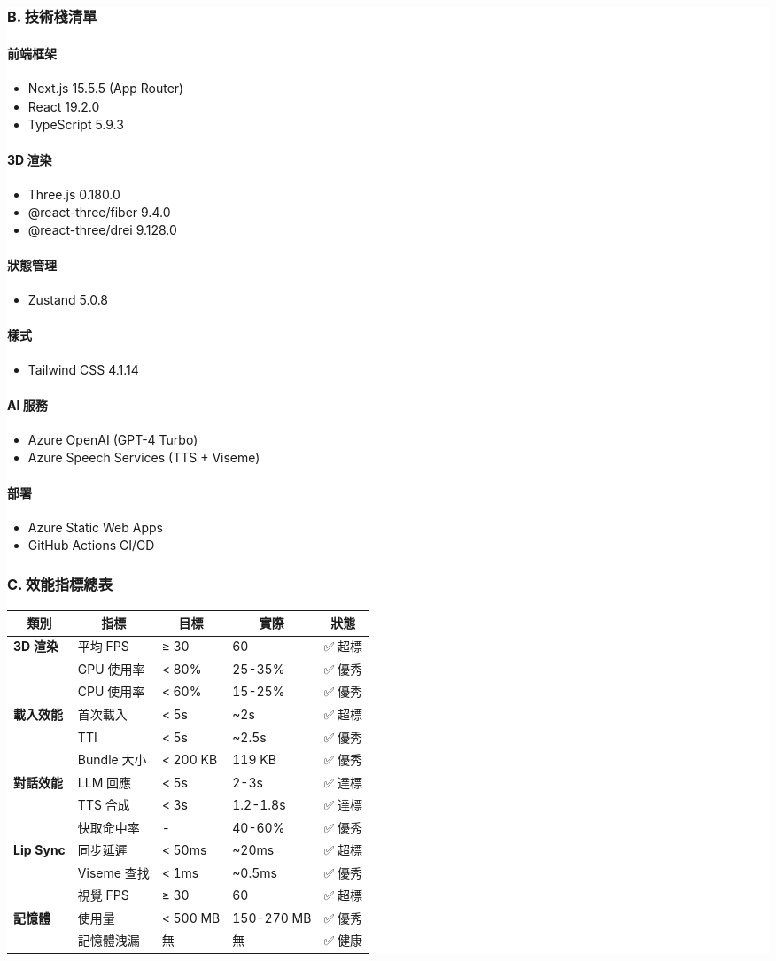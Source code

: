 ### B. 技術棧清單

#### 前端框架
- Next.js 15.5.5 (App Router)
- React 19.2.0
- TypeScript 5.9.3

#### 3D 渲染
- Three.js 0.180.0
- @react-three/fiber 9.4.0
- @react-three/drei 9.128.0

#### 狀態管理
- Zustand 5.0.8

#### 樣式
- Tailwind CSS 4.1.14

#### AI 服務
- Azure OpenAI (GPT-4 Turbo)
- Azure Speech Services (TTS + Viseme)

#### 部署
- Azure Static Web Apps
- GitHub Actions CI/CD

### C. 效能指標總表

| 類別 | 指標 | 目標 | 實際 | 狀態 |
|------|------|------|------|------|
| **3D 渲染** | 平均 FPS | ≥ 30 | 60 | ✅ 超標 |
| | GPU 使用率 | < 80% | 25-35% | ✅ 優秀 |
| | CPU 使用率 | < 60% | 15-25% | ✅ 優秀 |
| **載入效能** | 首次載入 | < 5s | ~2s | ✅ 超標 |
| | TTI | < 5s | ~2.5s | ✅ 優秀 |
| | Bundle 大小 | < 200 KB | 119 KB | ✅ 優秀 |
| **對話效能** | LLM 回應 | < 5s | 2-3s | ✅ 達標 |
| | TTS 合成 | < 3s | 1.2-1.8s | ✅ 達標 |
| | 快取命中率 | - | 40-60% | ✅ 優秀 |
| **Lip Sync** | 同步延遲 | < 50ms | ~20ms | ✅ 超標 |
| | Viseme 查找 | < 1ms | ~0.5ms | ✅ 優秀 |
| | 視覺 FPS | ≥ 30 | 60 | ✅ 超標 |
| **記憶體** | 使用量 | < 500 MB | 150-270 MB | ✅ 優秀 |
| | 記憶體洩漏 | 無 | 無 | ✅ 健康 |
